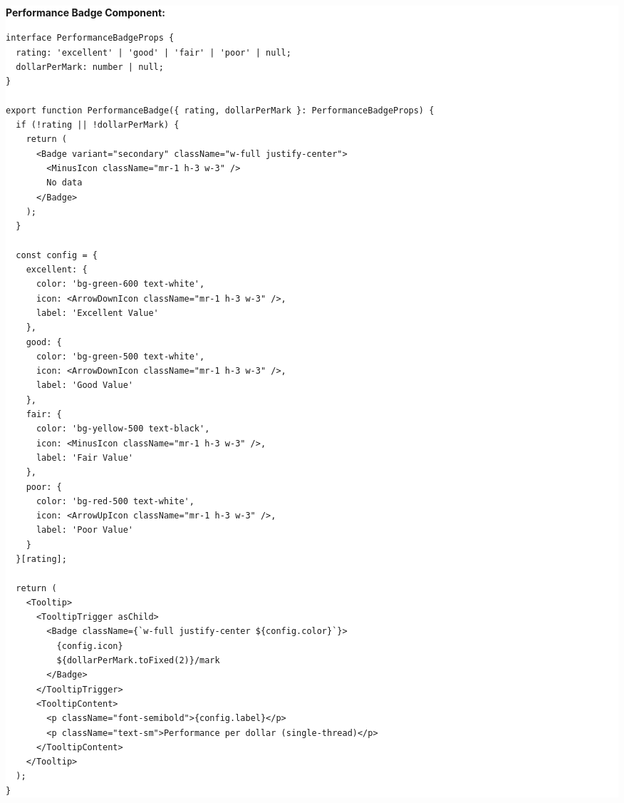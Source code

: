 **Performance Badge Component:**
```tsx
interface PerformanceBadgeProps {
  rating: 'excellent' | 'good' | 'fair' | 'poor' | null;
  dollarPerMark: number | null;
}

export function PerformanceBadge({ rating, dollarPerMark }: PerformanceBadgeProps) {
  if (!rating || !dollarPerMark) {
    return (
      <Badge variant="secondary" className="w-full justify-center">
        <MinusIcon className="mr-1 h-3 w-3" />
        No data
      </Badge>
    );
  }

  const config = {
    excellent: {
      color: 'bg-green-600 text-white',
      icon: <ArrowDownIcon className="mr-1 h-3 w-3" />,
      label: 'Excellent Value'
    },
    good: {
      color: 'bg-green-500 text-white',
      icon: <ArrowDownIcon className="mr-1 h-3 w-3" />,
      label: 'Good Value'
    },
    fair: {
      color: 'bg-yellow-500 text-black',
      icon: <MinusIcon className="mr-1 h-3 w-3" />,
      label: 'Fair Value'
    },
    poor: {
      color: 'bg-red-500 text-white',
      icon: <ArrowUpIcon className="mr-1 h-3 w-3" />,
      label: 'Poor Value'
    }
  }[rating];

  return (
    <Tooltip>
      <TooltipTrigger asChild>
        <Badge className={`w-full justify-center ${config.color}`}>
          {config.icon}
          ${dollarPerMark.toFixed(2)}/mark
        </Badge>
      </TooltipTrigger>
      <TooltipContent>
        <p className="font-semibold">{config.label}</p>
        <p className="text-sm">Performance per dollar (single-thread)</p>
      </TooltipContent>
    </Tooltip>
  );
}
```
